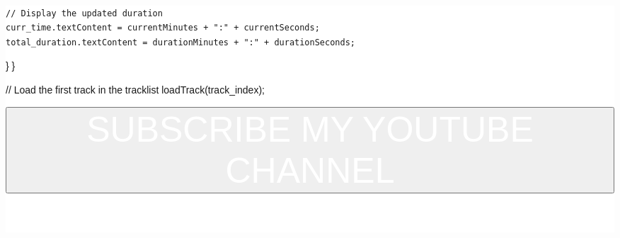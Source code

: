     // Display the updated duration
    curr_time.textContent = currentMinutes + ":" + currentSeconds;
    total_duration.textContent = durationMinutes + ":" + durationSeconds;
}
}

// Load the first track in the tracklist
loadTrack(track_index);


</script>

<button onclick="location.href='https://www.youtube.com/channel/UC4xK1SCP7tia6k9lynuXFaA'" type="button" style=" color:white; font-size: 50px; text-align: center;">SUBSCRIBE MY YOUTUBE CHANNEL</button>



</body>
</html>



<br></br>



<!DOCTYPE html>
<html>
<head>
<meta name="viewport" content="width=device-width, initial-scale=1">
<style>
* {box-sizing: border-box;}
body {font-family: Verdana, sans-serif;}
.mySlides {display: none;}
img {vertical-align: middle;}

/* Slideshow container */
.slideshow-container {
  max-width: 1000px;
  position: relative;
  margin: auto;
}

/* Caption text */
.text {
  color: #f2f2f2;
  font-size: 15px;
  padding: 8px 12px;
  position: absolute;
  bottom: 8px;
  width: 100%;
  text-align: center;
}

/* Number text (1/3 etc) */
.numbertext {
  color: #f2f2f2;
  font-size: 12px;
  padding: 8px 12px;
  position: absolute;
  top: 0;
}
